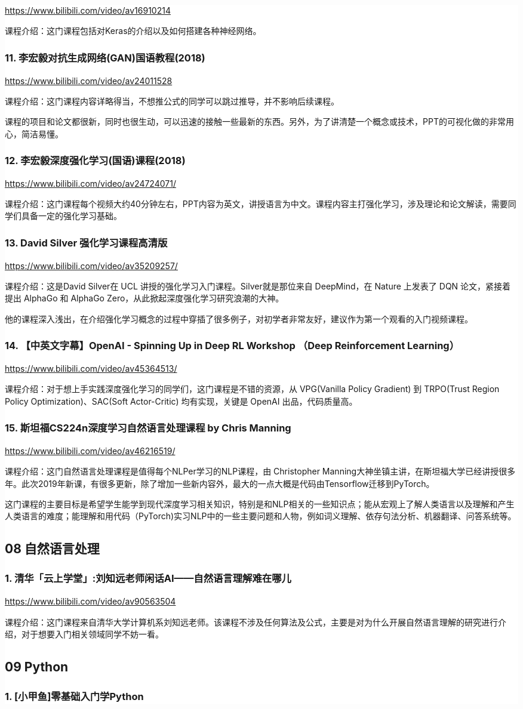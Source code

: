 https://www.bilibili.com/video/av16910214

课程介绍：这门课程包括对Keras的介绍以及如何搭建各种神经网络。

### 11. 李宏毅对抗生成网络(GAN)国语教程(2018)

https://www.bilibili.com/video/av24011528

课程介绍：这门课程内容详略得当，不想推公式的同学可以跳过推导，并不影响后续课程。

课程的项目和论文都很新，同时也很生动，可以迅速的接触一些最新的东西。另外，为了讲清楚一个概念或技术，PPT的可视化做的非常用心，简洁易懂。

### 12. 李宏毅深度强化学习(国语)课程(2018)

https://www.bilibili.com/video/av24724071/

课程介绍：这门课程每个视频大约40分钟左右，PPT内容为英文，讲授语言为中文。课程内容主打强化学习，涉及理论和论文解读，需要同学们具备一定的强化学习基础。

### 13. David Silver 强化学习课程高清版

https://www.bilibili.com/video/av35209257/

课程介绍：这是David Silver在 UCL 讲授的强化学习入门课程。Silver就是那位来自 DeepMind，在 Nature 上发表了 DQN 论文，紧接着提出 AlphaGo 和 AlphaGo Zero，从此掀起深度强化学习研究浪潮的大神。

他的课程深入浅出，在介绍强化学习概念的过程中穿插了很多例子，对初学者非常友好，建议作为第一个观看的入门视频课程。

### 14. 【中英文字幕】OpenAI - Spinning Up in Deep RL Workshop （Deep Reinforcement Learning）

https://www.bilibili.com/video/av45364513/

课程介绍：对于想上手实践深度强化学习的同学们，这门课程是不错的资源，从 VPG(Vanilla Policy Gradient) 到 TRPO(Trust Region Policy Optimization)、SAC(Soft Actor-Critic) 均有实现，关键是 OpenAI 出品，代码质量高。

### 15. 斯坦福CS224n深度学习自然语言处理课程 by Chris Manning

https://www.bilibili.com/video/av46216519/

课程介绍：这门自然语言处理课程是值得每个NLPer学习的NLP课程，由 Christopher Manning大神坐镇主讲，在斯坦福大学已经讲授很多年。此次2019年新课，有很多更新，除了增加一些新内容外，最大的一点大概是代码由Tensorflow迁移到PyTorch。

这门课程的主要目标是希望学生能学到现代深度学习相关知识，特别是和NLP相关的一些知识点；能从宏观上了解人类语言以及理解和产生人类语言的难度；能理解和用代码（PyTorch)实习NLP中的一些主要问题和人物，例如词义理解、依存句法分析、机器翻译、问答系统等。

##  08 自然语言处理

### 1. 清华「云上学堂」:刘知远老师闲话AI——自然语言理解难在哪儿

https://www.bilibili.com/video/av90563504

课程介绍：这门课程来自清华大学计算机系刘知远老师。该课程不涉及任何算法及公式，主要是对为什么开展自然语言理解的研究进行介绍，对于想要入门相关领域同学不妨一看。 

##  09 Python

### 1. [小甲鱼]零基础入门学Python
